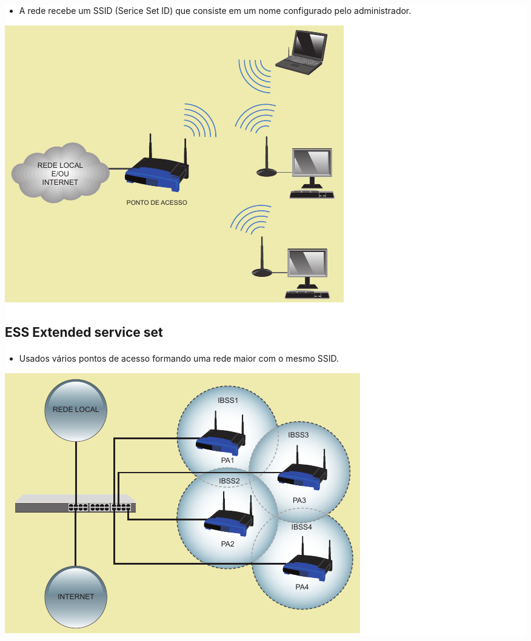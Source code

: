 - A rede recebe um SSID (Serice Set ID) que consiste em um nome configurado pelo administrador.

![](img/bss.png)



## ESS Extended service set

- Usados vários pontos de acesso formando uma rede maior com o mesmo SSID.

![](img/ess.png)
